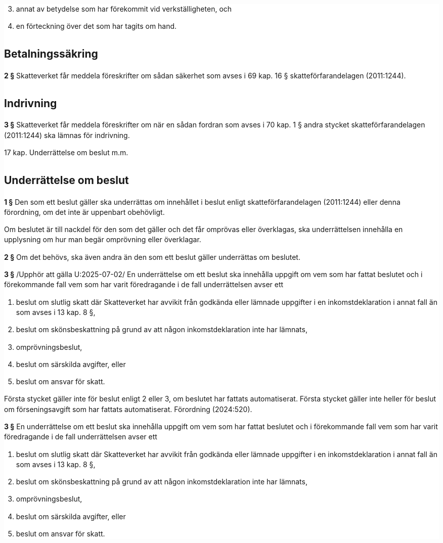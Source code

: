 3. annat av betydelse som har förekommit vid verkställigheten, och

4. en förteckning över det som har tagits om hand.

## Betalningssäkring

**2 §** Skatteverket får meddela föreskrifter om sådan säkerhet som avses i 69 kap. 16 § skatteförfarandelagen (2011:1244).

## Indrivning

**3 §** Skatteverket får meddela föreskrifter om när en sådan fordran som avses i 70 kap. 1 § andra stycket skatteförfarandelagen (2011:1244) ska lämnas för indrivning.

17 kap. Underrättelse om beslut m.m.

## Underrättelse om beslut

**1 §** Den som ett beslut gäller ska underrättas om innehållet i beslut enligt skatteförfarandelagen (2011:1244) eller denna förordning, om det inte är uppenbart obehövligt.

Om beslutet är till nackdel för den som det gäller och det får omprövas eller överklagas, ska underrättelsen innehålla en upplysning om hur man begär omprövning eller överklagar.

**2 §** Om det behövs, ska även andra än den som ett beslut gäller underrättas om beslutet.

**3 §** /Upphör att gälla U:2025-07-02/ En underrättelse om ett beslut ska innehålla uppgift om vem som har fattat beslutet och i förekommande fall vem som har varit föredragande i de fall underrättelsen avser ett

1. beslut om slutlig skatt där Skatteverket har avvikit från godkända eller lämnade uppgifter i en inkomstdeklaration i annat fall än som avses i 13 kap. 8 §,

2. beslut om skönsbeskattning på grund av att någon inkomstdeklaration inte har lämnats,

3. omprövningsbeslut,

4. beslut om särskilda avgifter, eller

5. beslut om ansvar för skatt.

Första stycket gäller inte för beslut enligt 2 eller 3, om beslutet har fattats automatiserat. Första stycket gäller inte heller för beslut om förseningsavgift som har fattats automatiserat. Förordning (2024:520).

**3 §** En underrättelse om ett beslut ska innehålla uppgift om vem som har fattat beslutet och i förekommande fall vem som har varit föredragande i de fall underrättelsen avser ett

1. beslut om slutlig skatt där Skatteverket har avvikit från godkända eller lämnade uppgifter i en inkomstdeklaration i annat fall än som avses i 13 kap. 8 §,

2. beslut om skönsbeskattning på grund av att någon inkomstdeklaration inte har lämnats,

3. omprövningsbeslut,

4. beslut om särskilda avgifter, eller

5. beslut om ansvar för skatt.
